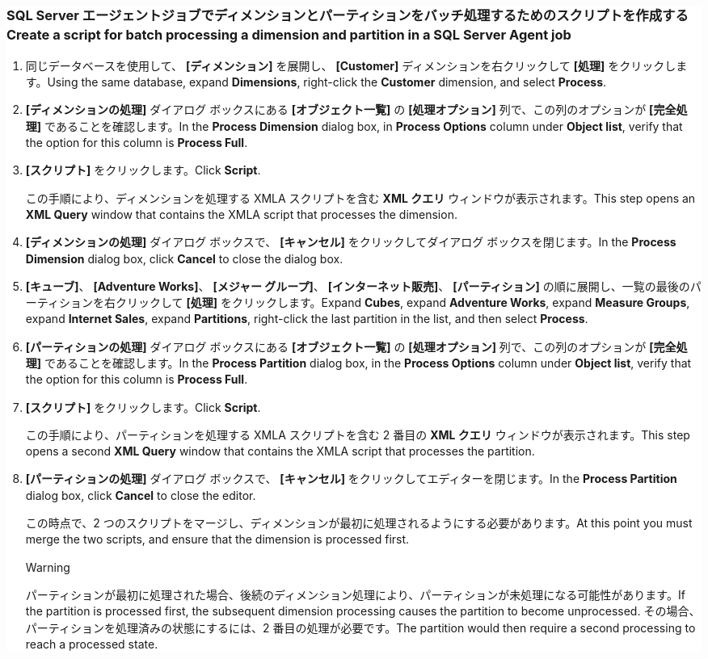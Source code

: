 ###  <a name="create-a-script-for-batch-processing-a-dimension-and-partition-in-a-sql-server-agent-job"></a><a name="bkmk_BatchProcess"></a><span data-ttu-id="9375e-169">SQL Server エージェントジョブでディメンションとパーティションをバッチ処理するためのスクリプトを作成する</span><span class="sxs-lookup"><span data-stu-id="9375e-169">Create a script for batch processing a dimension and partition in a SQL Server Agent job</span></span>  
  
1.  <span data-ttu-id="9375e-170">同じデータベースを使用して、 **[ディメンション]** を展開し、 **[Customer]** ディメンションを右クリックして **[処理]** をクリックします。</span><span class="sxs-lookup"><span data-stu-id="9375e-170">Using the same database, expand **Dimensions**, right-click the **Customer** dimension, and select **Process**.</span></span>  
  
2.  <span data-ttu-id="9375e-171">**[ディメンションの処理]** ダイアログ ボックスにある **[オブジェクト一覧]** の **[処理オプション]** 列で、この列のオプションが **[完全処理]** であることを確認します。</span><span class="sxs-lookup"><span data-stu-id="9375e-171">In the **Process Dimension** dialog box, in **Process Options** column under **Object list**, verify that the option for this column is **Process Full**.</span></span>  
  
3.  <span data-ttu-id="9375e-172">**[スクリプト]** をクリックします。</span><span class="sxs-lookup"><span data-stu-id="9375e-172">Click **Script**.</span></span>  
  
     <span data-ttu-id="9375e-173">この手順により、ディメンションを処理する XMLA スクリプトを含む **XML クエリ** ウィンドウが表示されます。</span><span class="sxs-lookup"><span data-stu-id="9375e-173">This step opens an **XML Query** window that contains the XMLA script that processes the dimension.</span></span>  
  
4.  <span data-ttu-id="9375e-174">**[ディメンションの処理]** ダイアログ ボックスで、 **[キャンセル]** をクリックしてダイアログ ボックスを閉じます。</span><span class="sxs-lookup"><span data-stu-id="9375e-174">In the **Process Dimension** dialog box, click **Cancel** to close the dialog box.</span></span>  
  
5.  <span data-ttu-id="9375e-175">**[キューブ]**、 **[Adventure Works]**、 **[メジャー グループ]**、 **[インターネット販売]**、 **[パーティション]** の順に展開し、一覧の最後のパーティションを右クリックして **[処理]** をクリックします。</span><span class="sxs-lookup"><span data-stu-id="9375e-175">Expand **Cubes**, expand **Adventure Works**, expand **Measure Groups**, expand **Internet Sales**, expand **Partitions**, right-click the last partition in the list, and then select **Process**.</span></span>  
  
6.  <span data-ttu-id="9375e-176">**[パーティションの処理]** ダイアログ ボックスにある **[オブジェクト一覧]** の **[処理オプション]** 列で、この列のオプションが **[完全処理]** であることを確認します。</span><span class="sxs-lookup"><span data-stu-id="9375e-176">In the **Process Partition** dialog box, in the **Process Options** column under **Object list**, verify that the option for this column is **Process Full**.</span></span>  
  
7.  <span data-ttu-id="9375e-177">**[スクリプト]** をクリックします。</span><span class="sxs-lookup"><span data-stu-id="9375e-177">Click **Script**.</span></span>  
  
     <span data-ttu-id="9375e-178">この手順により、パーティションを処理する XMLA スクリプトを含む 2 番目の **XML クエリ** ウィンドウが表示されます。</span><span class="sxs-lookup"><span data-stu-id="9375e-178">This step opens a second **XML Query** window that contains the XMLA script that processes the partition.</span></span>  
  
8.  <span data-ttu-id="9375e-179">**[パーティションの処理]** ダイアログ ボックスで、 **[キャンセル]** をクリックしてエディターを閉じます。</span><span class="sxs-lookup"><span data-stu-id="9375e-179">In the **Process Partition** dialog box, click **Cancel** to close the editor.</span></span>  
  
     <span data-ttu-id="9375e-180">この時点で、2 つのスクリプトをマージし、ディメンションが最初に処理されるようにする必要があります。</span><span class="sxs-lookup"><span data-stu-id="9375e-180">At this point you must merge the two scripts, and ensure that the dimension is processed first.</span></span>  
  
    > [!WARNING]  
    >  <span data-ttu-id="9375e-181">パーティションが最初に処理された場合、後続のディメンション処理により、パーティションが未処理になる可能性があります。</span><span class="sxs-lookup"><span data-stu-id="9375e-181">If the partition is processed first, the subsequent dimension processing causes the partition to become unprocessed.</span></span> <span data-ttu-id="9375e-182">その場合、パーティションを処理済みの状態にするには、2 番目の処理が必要です。</span><span class="sxs-lookup"><span data-stu-id="9375e-182">The partition would then require a second processing to reach a processed state.</span></span>  
  